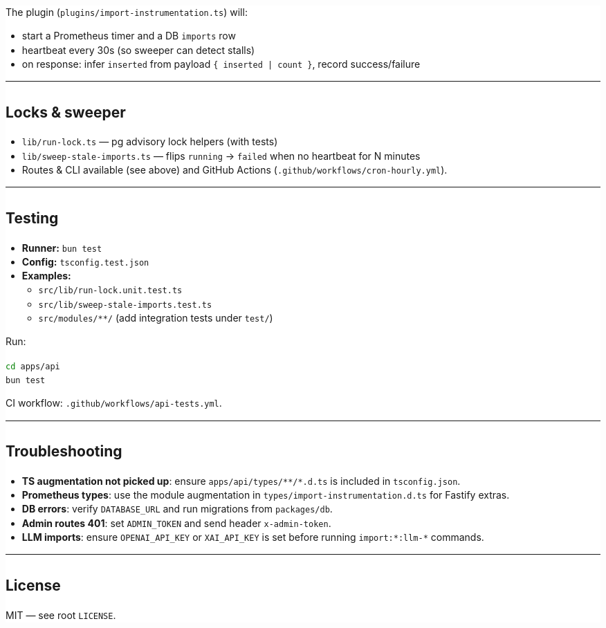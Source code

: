 The plugin (`plugins/import-instrumentation.ts`) will:

- start a Prometheus timer and a DB `imports` row
- heartbeat every 30s (so sweeper can detect stalls)
- on response: infer `inserted` from payload `{ inserted | count }`, record success/failure

---

## Locks & sweeper

- `lib/run-lock.ts` — pg advisory lock helpers (with tests)
- `lib/sweep-stale-imports.ts` — flips `running` → `failed` when no heartbeat for N minutes
- Routes & CLI available (see above) and GitHub Actions (`.github/workflows/cron-hourly.yml`).

---

## Testing

- **Runner:** `bun test`
- **Config:** `tsconfig.test.json`
- **Examples:**
  - `src/lib/run-lock.unit.test.ts`
  - `src/lib/sweep-stale-imports.test.ts`
  - `src/modules/**/` (add integration tests under `test/`)

Run:

```bash
cd apps/api
bun test
```

CI workflow: `.github/workflows/api-tests.yml`.

---

## Troubleshooting

- **TS augmentation not picked up**: ensure `apps/api/types/**/*.d.ts` is included in `tsconfig.json`.
- **Prometheus types**: use the module augmentation in `types/import-instrumentation.d.ts` for Fastify extras.
- **DB errors**: verify `DATABASE_URL` and run migrations from `packages/db`.
- **Admin routes 401**: set `ADMIN_TOKEN` and send header `x-admin-token`.
- **LLM imports**: ensure `OPENAI_API_KEY` or `XAI_API_KEY` is set before running `import:*:llm-*` commands.

---

## License

MIT — see root `LICENSE`.
